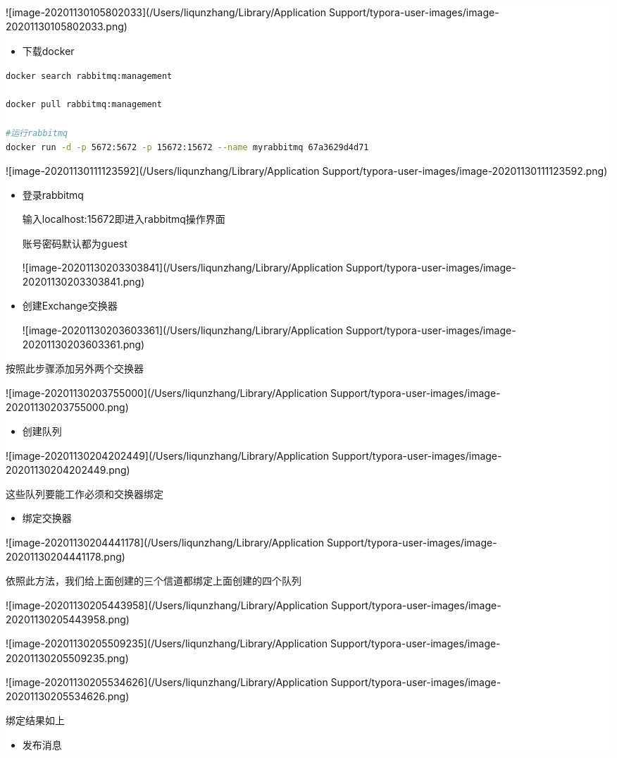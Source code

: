 

![image-20201130105802033](/Users/liqunzhang/Library/Application Support/typora-user-images/image-20201130105802033.png)

- 下载docker

```bash
docker search rabbitmq:management
 
docker pull rabbitmq:management

#运行rabbitmq 
docker run -d -p 5672:5672 -p 15672:15672 --name myrabbitmq 67a3629d4d71

```

![image-20201130111123592](/Users/liqunzhang/Library/Application Support/typora-user-images/image-20201130111123592.png)

- 登录rabbitmq

  输入localhost:15672即进入rabbitmq操作界面

  账号密码默认都为guest

   ![image-20201130203303841](/Users/liqunzhang/Library/Application Support/typora-user-images/image-20201130203303841.png)

- 创建Exchange交换器

  ![image-20201130203603361](/Users/liqunzhang/Library/Application Support/typora-user-images/image-20201130203603361.png)

按照此步骤添加另外两个交换器

![image-20201130203755000](/Users/liqunzhang/Library/Application Support/typora-user-images/image-20201130203755000.png)

- 创建队列

![image-20201130204202449](/Users/liqunzhang/Library/Application Support/typora-user-images/image-20201130204202449.png)

这些队列要能工作必须和交换器绑定

- 绑定交换器

![image-20201130204441178](/Users/liqunzhang/Library/Application Support/typora-user-images/image-20201130204441178.png)

依照此方法，我们给上面创建的三个信道都绑定上面创建的四个队列

![image-20201130205443958](/Users/liqunzhang/Library/Application Support/typora-user-images/image-20201130205443958.png)

![image-20201130205509235](/Users/liqunzhang/Library/Application Support/typora-user-images/image-20201130205509235.png)

![image-20201130205534626](/Users/liqunzhang/Library/Application Support/typora-user-images/image-20201130205534626.png)

绑定结果如上



- 发布消息
